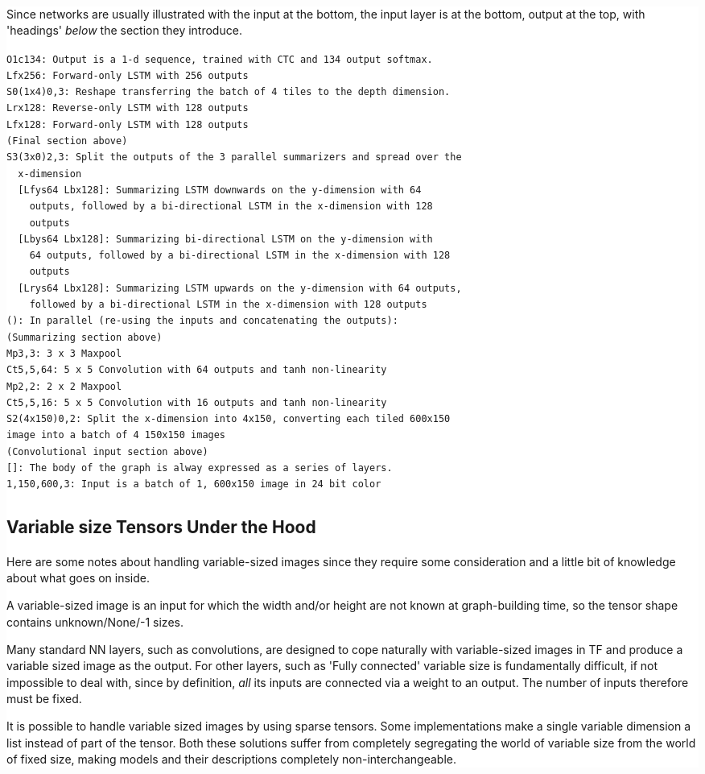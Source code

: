 Since networks are usually illustrated with the input at the bottom, the input
layer is at the bottom, output at the top, with 'headings' *below* the section
they introduce.

```
O1c134: Output is a 1-d sequence, trained with CTC and 134 output softmax.
Lfx256: Forward-only LSTM with 256 outputs
S0(1x4)0,3: Reshape transferring the batch of 4 tiles to the depth dimension.
Lrx128: Reverse-only LSTM with 128 outputs
Lfx128: Forward-only LSTM with 128 outputs
(Final section above)
S3(3x0)2,3: Split the outputs of the 3 parallel summarizers and spread over the
  x-dimension
  [Lfys64 Lbx128]: Summarizing LSTM downwards on the y-dimension with 64
    outputs, followed by a bi-directional LSTM in the x-dimension with 128
    outputs
  [Lbys64 Lbx128]: Summarizing bi-directional LSTM on the y-dimension with
    64 outputs, followed by a bi-directional LSTM in the x-dimension with 128
    outputs
  [Lrys64 Lbx128]: Summarizing LSTM upwards on the y-dimension with 64 outputs,
    followed by a bi-directional LSTM in the x-dimension with 128 outputs
(): In parallel (re-using the inputs and concatenating the outputs):
(Summarizing section above)
Mp3,3: 3 x 3 Maxpool
Ct5,5,64: 5 x 5 Convolution with 64 outputs and tanh non-linearity
Mp2,2: 2 x 2 Maxpool
Ct5,5,16: 5 x 5 Convolution with 16 outputs and tanh non-linearity
S2(4x150)0,2: Split the x-dimension into 4x150, converting each tiled 600x150
image into a batch of 4 150x150 images
(Convolutional input section above)
[]: The body of the graph is alway expressed as a series of layers.
1,150,600,3: Input is a batch of 1, 600x150 image in 24 bit color
```

## Variable size Tensors Under the Hood

Here are some notes about handling variable-sized images since they require some
consideration and a little bit of knowledge about what goes on inside.

A variable-sized image is an input for which the width and/or height are not
known at graph-building time, so the tensor shape contains unknown/None/-1
sizes.

Many standard NN layers, such as convolutions, are designed to cope naturally
with variable-sized images in TF and produce a variable sized image as the
output. For other layers, such as 'Fully connected' variable size is
fundamentally difficult, if not impossible to deal with, since by definition,
*all* its inputs are connected via a weight to an output. The number of inputs
therefore must be fixed.

It is possible to handle variable sized images by using sparse tensors. Some
implementations make a single variable dimension a list instead of part of the
tensor. Both these solutions suffer from completely segregating the world of
variable size from the world of fixed size, making models and their descriptions
completely non-interchangeable.
